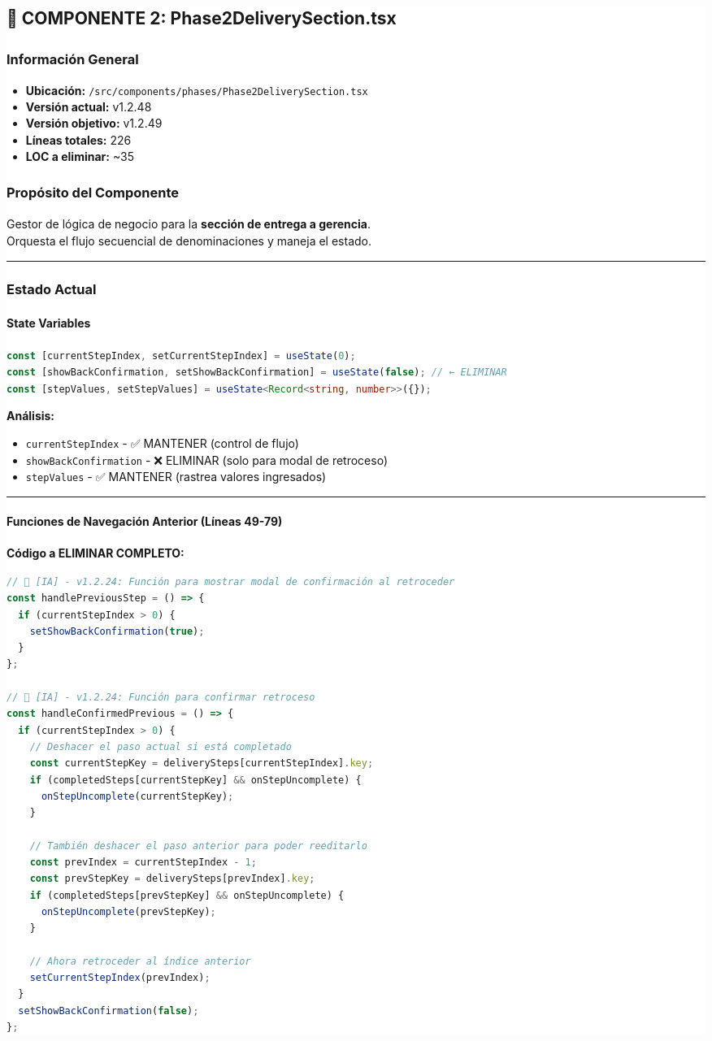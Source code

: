 
## 🎯 COMPONENTE 2: Phase2DeliverySection.tsx

### Información General
- **Ubicación:** `/src/components/phases/Phase2DeliverySection.tsx`
- **Versión actual:** v1.2.48
- **Versión objetivo:** v1.2.49
- **Líneas totales:** 226
- **LOC a eliminar:** ~35

### Propósito del Componente
Gestor de lógica de negocio para la **sección de entrega a gerencia**.  
Orquesta el flujo secuencial de denominaciones y maneja el estado.

---

### Estado Actual

#### State Variables
```typescript
const [currentStepIndex, setCurrentStepIndex] = useState(0);
const [showBackConfirmation, setShowBackConfirmation] = useState(false); // ← ELIMINAR
const [stepValues, setStepValues] = useState<Record<string, number>>({});
```

**Análisis:**
- `currentStepIndex` - ✅ MANTENER (control de flujo)
- `showBackConfirmation` - ❌ ELIMINAR (solo para modal de retroceso)
- `stepValues` - ✅ MANTENER (rastrea valores ingresados)

---

#### Funciones de Navegación Anterior (Líneas 49-79)

**Código a ELIMINAR COMPLETO:**

```typescript
// 🤖 [IA] - v1.2.24: Función para mostrar modal de confirmación al retroceder
const handlePreviousStep = () => {
  if (currentStepIndex > 0) {
    setShowBackConfirmation(true);
  }
};

// 🤖 [IA] - v1.2.24: Función para confirmar retroceso
const handleConfirmedPrevious = () => {
  if (currentStepIndex > 0) {
    // Deshacer el paso actual si está completado
    const currentStepKey = deliverySteps[currentStepIndex].key;
    if (completedSteps[currentStepKey] && onStepUncomplete) {
      onStepUncomplete(currentStepKey);
    }

    // También deshacer el paso anterior para poder reeditarlo
    const prevIndex = currentStepIndex - 1;
    const prevStepKey = deliverySteps[prevIndex].key;
    if (completedSteps[prevStepKey] && onStepUncomplete) {
      onStepUncomplete(prevStepKey);
    }

    // Ahora retroceder al índice anterior
    setCurrentStepIndex(prevIndex);
  }
  setShowBackConfirmation(false);
};
```